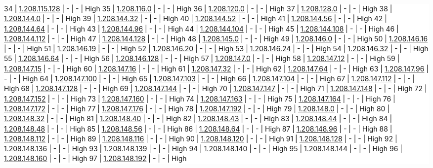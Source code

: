 34 | [1.208.115.128](https://vuldb.com/?ip.1.208.115.128) | - | - | High
35 | [1.208.116.0](https://vuldb.com/?ip.1.208.116.0) | - | - | High
36 | [1.208.120.0](https://vuldb.com/?ip.1.208.120.0) | - | - | High
37 | [1.208.128.0](https://vuldb.com/?ip.1.208.128.0) | - | - | High
38 | [1.208.144.0](https://vuldb.com/?ip.1.208.144.0) | - | - | High
39 | [1.208.144.32](https://vuldb.com/?ip.1.208.144.32) | - | - | High
40 | [1.208.144.52](https://vuldb.com/?ip.1.208.144.52) | - | - | High
41 | [1.208.144.56](https://vuldb.com/?ip.1.208.144.56) | - | - | High
42 | [1.208.144.64](https://vuldb.com/?ip.1.208.144.64) | - | - | High
43 | [1.208.144.96](https://vuldb.com/?ip.1.208.144.96) | - | - | High
44 | [1.208.144.104](https://vuldb.com/?ip.1.208.144.104) | - | - | High
45 | [1.208.144.108](https://vuldb.com/?ip.1.208.144.108) | - | - | High
46 | [1.208.144.112](https://vuldb.com/?ip.1.208.144.112) | - | - | High
47 | [1.208.144.128](https://vuldb.com/?ip.1.208.144.128) | - | - | High
48 | [1.208.145.0](https://vuldb.com/?ip.1.208.145.0) | - | - | High
49 | [1.208.146.0](https://vuldb.com/?ip.1.208.146.0) | - | - | High
50 | [1.208.146.16](https://vuldb.com/?ip.1.208.146.16) | - | - | High
51 | [1.208.146.19](https://vuldb.com/?ip.1.208.146.19) | - | - | High
52 | [1.208.146.20](https://vuldb.com/?ip.1.208.146.20) | - | - | High
53 | [1.208.146.24](https://vuldb.com/?ip.1.208.146.24) | - | - | High
54 | [1.208.146.32](https://vuldb.com/?ip.1.208.146.32) | - | - | High
55 | [1.208.146.64](https://vuldb.com/?ip.1.208.146.64) | - | - | High
56 | [1.208.146.128](https://vuldb.com/?ip.1.208.146.128) | - | - | High
57 | [1.208.147.0](https://vuldb.com/?ip.1.208.147.0) | - | - | High
58 | [1.208.147.12](https://vuldb.com/?ip.1.208.147.12) | - | - | High
59 | [1.208.147.15](https://vuldb.com/?ip.1.208.147.15) | - | - | High
60 | [1.208.147.16](https://vuldb.com/?ip.1.208.147.16) | - | - | High
61 | [1.208.147.32](https://vuldb.com/?ip.1.208.147.32) | - | - | High
62 | [1.208.147.64](https://vuldb.com/?ip.1.208.147.64) | - | - | High
63 | [1.208.147.96](https://vuldb.com/?ip.1.208.147.96) | - | - | High
64 | [1.208.147.100](https://vuldb.com/?ip.1.208.147.100) | - | - | High
65 | [1.208.147.103](https://vuldb.com/?ip.1.208.147.103) | - | - | High
66 | [1.208.147.104](https://vuldb.com/?ip.1.208.147.104) | - | - | High
67 | [1.208.147.112](https://vuldb.com/?ip.1.208.147.112) | - | - | High
68 | [1.208.147.128](https://vuldb.com/?ip.1.208.147.128) | - | - | High
69 | [1.208.147.144](https://vuldb.com/?ip.1.208.147.144) | - | - | High
70 | [1.208.147.147](https://vuldb.com/?ip.1.208.147.147) | - | - | High
71 | [1.208.147.148](https://vuldb.com/?ip.1.208.147.148) | - | - | High
72 | [1.208.147.152](https://vuldb.com/?ip.1.208.147.152) | - | - | High
73 | [1.208.147.160](https://vuldb.com/?ip.1.208.147.160) | - | - | High
74 | [1.208.147.163](https://vuldb.com/?ip.1.208.147.163) | - | - | High
75 | [1.208.147.164](https://vuldb.com/?ip.1.208.147.164) | - | - | High
76 | [1.208.147.172](https://vuldb.com/?ip.1.208.147.172) | - | - | High
77 | [1.208.147.176](https://vuldb.com/?ip.1.208.147.176) | - | - | High
78 | [1.208.147.192](https://vuldb.com/?ip.1.208.147.192) | - | - | High
79 | [1.208.148.0](https://vuldb.com/?ip.1.208.148.0) | - | - | High
80 | [1.208.148.32](https://vuldb.com/?ip.1.208.148.32) | - | - | High
81 | [1.208.148.40](https://vuldb.com/?ip.1.208.148.40) | - | - | High
82 | [1.208.148.43](https://vuldb.com/?ip.1.208.148.43) | - | - | High
83 | [1.208.148.44](https://vuldb.com/?ip.1.208.148.44) | - | - | High
84 | [1.208.148.48](https://vuldb.com/?ip.1.208.148.48) | - | - | High
85 | [1.208.148.56](https://vuldb.com/?ip.1.208.148.56) | - | - | High
86 | [1.208.148.64](https://vuldb.com/?ip.1.208.148.64) | - | - | High
87 | [1.208.148.96](https://vuldb.com/?ip.1.208.148.96) | - | - | High
88 | [1.208.148.112](https://vuldb.com/?ip.1.208.148.112) | - | - | High
89 | [1.208.148.116](https://vuldb.com/?ip.1.208.148.116) | - | - | High
90 | [1.208.148.120](https://vuldb.com/?ip.1.208.148.120) | - | - | High
91 | [1.208.148.128](https://vuldb.com/?ip.1.208.148.128) | - | - | High
92 | [1.208.148.136](https://vuldb.com/?ip.1.208.148.136) | - | - | High
93 | [1.208.148.139](https://vuldb.com/?ip.1.208.148.139) | - | - | High
94 | [1.208.148.140](https://vuldb.com/?ip.1.208.148.140) | - | - | High
95 | [1.208.148.144](https://vuldb.com/?ip.1.208.148.144) | - | - | High
96 | [1.208.148.160](https://vuldb.com/?ip.1.208.148.160) | - | - | High
97 | [1.208.148.192](https://vuldb.com/?ip.1.208.148.192) | - | - | High
